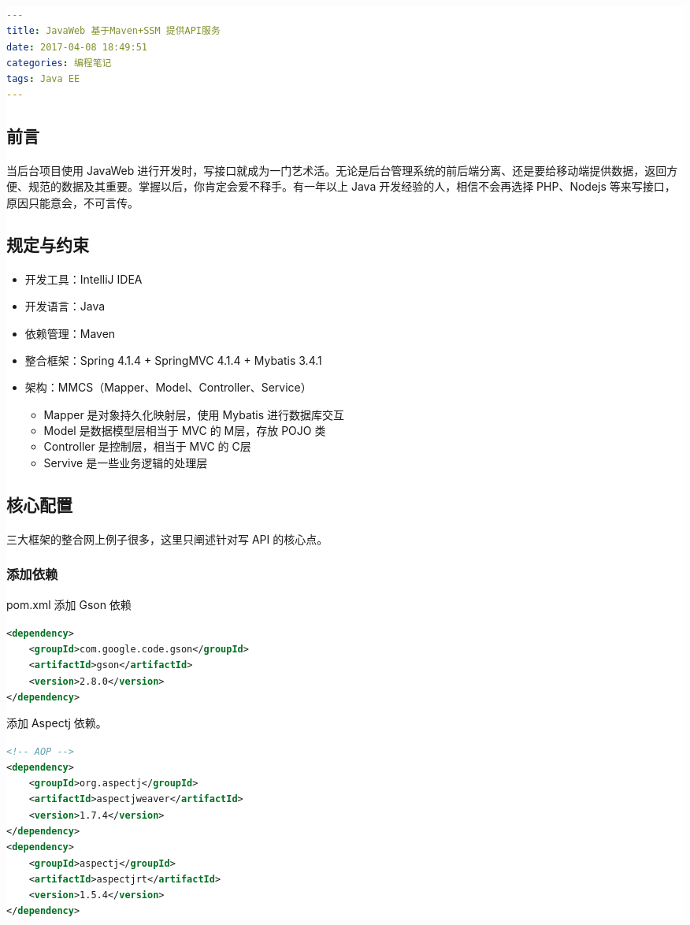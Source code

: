 ```yaml
---
title: JavaWeb 基于Maven+SSM 提供API服务
date: 2017-04-08 18:49:51
categories: 编程笔记
tags: Java EE
---
```


## 前言

当后台项目使用 JavaWeb 进行开发时，写接口就成为一门艺术活。无论是后台管理系统的前后端分离、还是要给移动端提供数据，返回方便、规范的数据及其重要。掌握以后，你肯定会爱不释手。有一年以上 Java 开发经验的人，相信不会再选择 PHP、Nodejs 等来写接口，原因只能意会，不可言传。



## 规定与约束

- 开发工具：IntelliJ IDEA

- 开发语言：Java

- 依赖管理：Maven

- 整合框架：Spring 4.1.4 + SpringMVC 4.1.4 + Mybatis 3.4.1

- 架构：MMCS（Mapper、Model、Controller、Service）

    - Mapper 是对象持久化映射层，使用 Mybatis 进行数据库交互
    - Model 是数据模型层相当于 MVC 的 M层，存放 POJO 类
    - Controller 是控制层，相当于 MVC 的 C层
    - Servive 是一些业务逻辑的处理层
    
## 核心配置

三大框架的整合网上例子很多，这里只阐述针对写 API 的核心点。

### 添加依赖

pom.xml 添加 Gson 依赖

```xml
<dependency>
    <groupId>com.google.code.gson</groupId>
    <artifactId>gson</artifactId>
    <version>2.8.0</version>
</dependency>
```

添加 Aspectj 依赖。

```xml
<!-- AOP -->
<dependency>
    <groupId>org.aspectj</groupId>
    <artifactId>aspectjweaver</artifactId>
    <version>1.7.4</version>
</dependency>
<dependency>
    <groupId>aspectj</groupId>
    <artifactId>aspectjrt</artifactId>
    <version>1.5.4</version>
</dependency>
```
